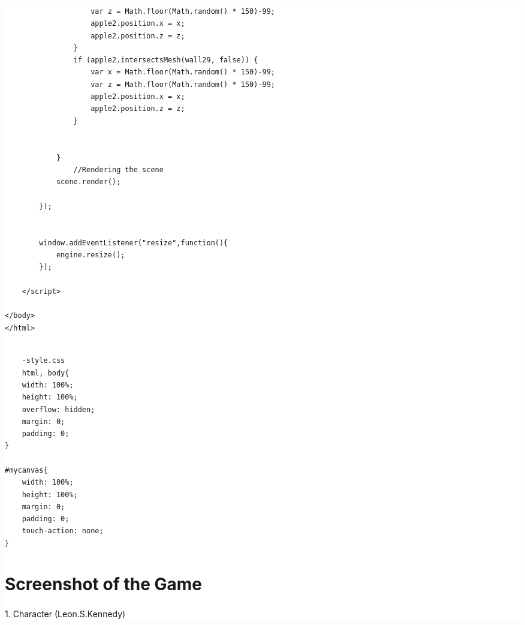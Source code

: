 ```
					var z = Math.floor(Math.random() * 150)-99;
  					apple2.position.x = x;
  					apple2.position.z = z;
  				}
  				if (apple2.intersectsMesh(wall29, false)) {
  					var x = Math.floor(Math.random() * 150)-99;		
					var z = Math.floor(Math.random() * 150)-99;
  					apple2.position.x = x;
  					apple2.position.z = z;
  				}


			}
				//Rendering the scene
			scene.render();

		});
		

		window.addEventListener("resize",function(){
			engine.resize();
		});

	</script>

</body>
</html>

```

```

	-style.css
	html, body{
	width: 100%;
	height: 100%;
	overflow: hidden;
	margin: 0;
	padding: 0;
}

#mycanvas{
	width: 100%;
	height: 100%;
	margin: 0;
	padding: 0;
	touch-action: none;
}

```

<h1>Screenshot of the Game</h1>
1. Character (Leon.S.Kennedy)<br>